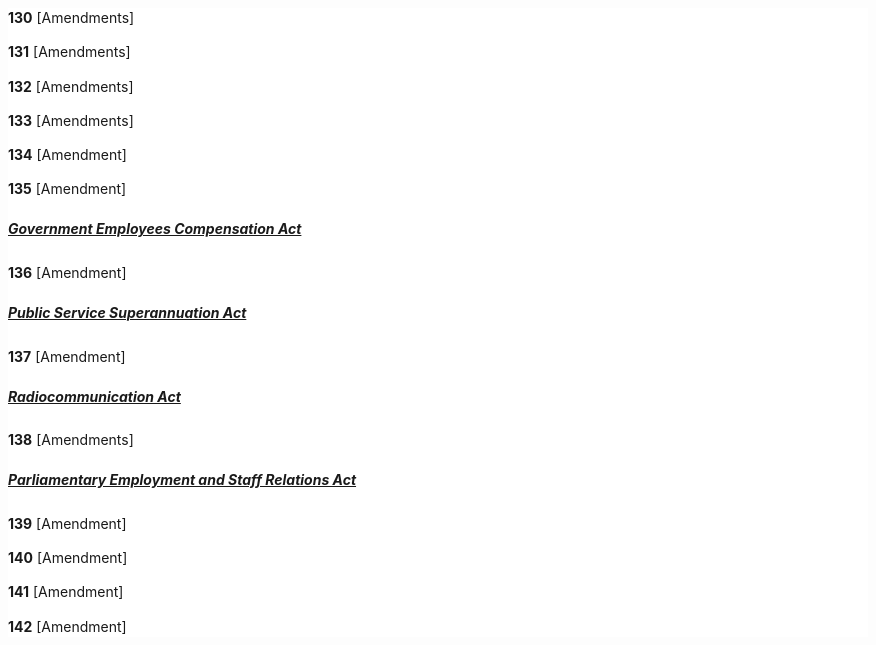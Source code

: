 **130** [Amendments]



**131** [Amendments]



**132** [Amendments]



**133** [Amendments]



**134** [Amendment]



**135** [Amendment]




##### [Government Employees Compensation Act](/en/Acts/Revised%20Statutes%20of%20Canada/G/G-5.md)


**136** [Amendment]




##### [Public Service Superannuation Act](/en/Acts/Revised%20Statutes%20of%20Canada/P/P-36.md)


**137** [Amendment]




##### [Radiocommunication Act](/en/Acts/Revised%20Statutes%20of%20Canada/R/R-2.md)


**138** [Amendments]




##### [Parliamentary Employment and Staff Relations Act](/en/Acts/Statutes%20of%20Canada/1985/c.%2033%20(2nd%20Supp.).md)


**139** [Amendment]



**140** [Amendment]



**141** [Amendment]



**142** [Amendment]

